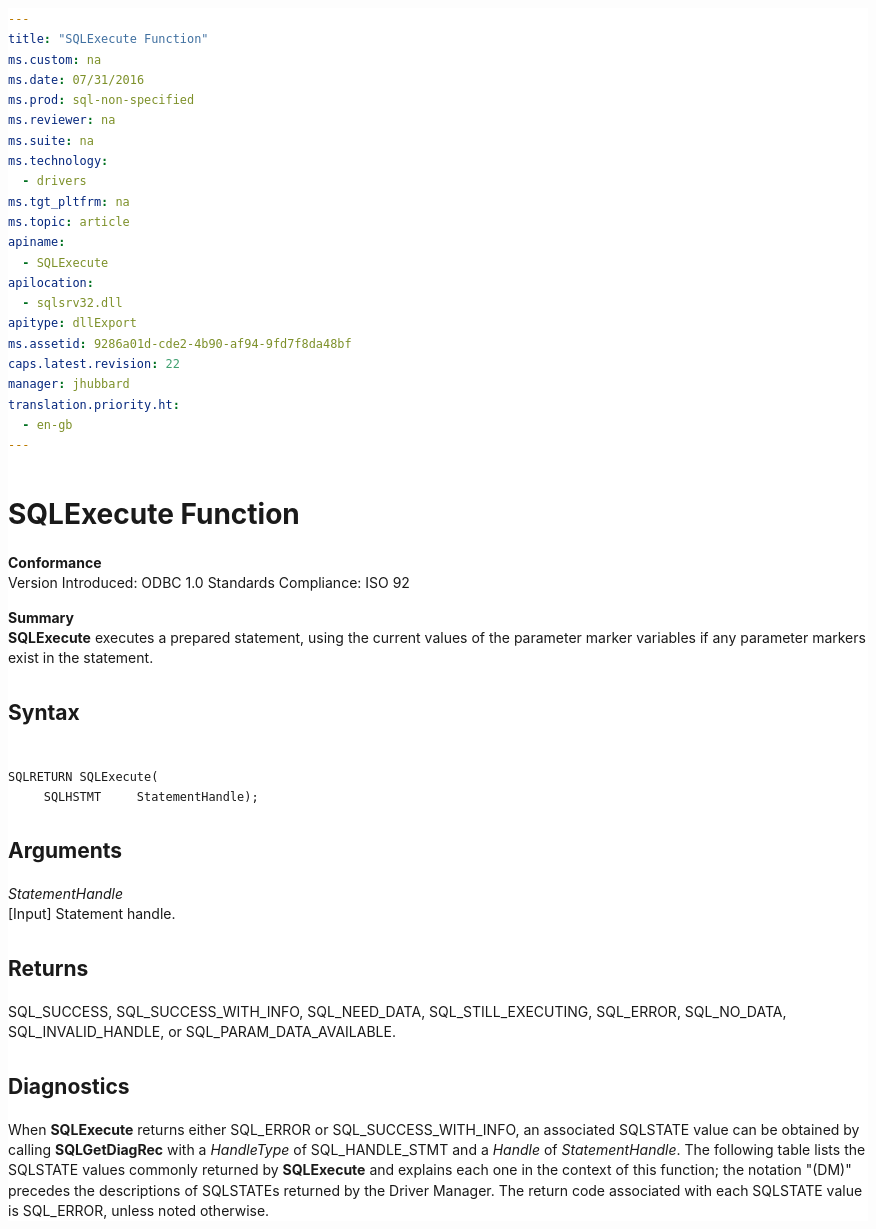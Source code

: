 ```yaml
---
title: "SQLExecute Function"
ms.custom: na
ms.date: 07/31/2016
ms.prod: sql-non-specified
ms.reviewer: na
ms.suite: na
ms.technology: 
  - drivers
ms.tgt_pltfrm: na
ms.topic: article
apiname: 
  - SQLExecute
apilocation: 
  - sqlsrv32.dll
apitype: dllExport
ms.assetid: 9286a01d-cde2-4b90-af94-9fd7f8da48bf
caps.latest.revision: 22
manager: jhubbard
translation.priority.ht: 
  - en-gb
---
```

# SQLExecute Function
**Conformance**  
 Version Introduced: ODBC 1.0 Standards Compliance: ISO 92  
  
 **Summary**  
 **SQLExecute** executes a prepared statement, using the current values of the parameter marker variables if any parameter markers exist in the statement.  
  
## Syntax  
  
```  
  
SQLRETURN SQLExecute(  
     SQLHSTMT     StatementHandle);  
```  
  
## Arguments  
 *StatementHandle*  
 [Input] Statement handle.  
  
## Returns  
 SQL_SUCCESS, SQL_SUCCESS_WITH_INFO, SQL_NEED_DATA, SQL_STILL_EXECUTING, SQL_ERROR, SQL_NO_DATA, SQL_INVALID_HANDLE, or SQL_PARAM_DATA_AVAILABLE.  
  
## Diagnostics  
 When **SQLExecute** returns either SQL_ERROR or SQL_SUCCESS_WITH_INFO, an associated SQLSTATE value can be obtained by calling **SQLGetDiagRec** with a *HandleType* of SQL_HANDLE_STMT and a *Handle* of *StatementHandle*. The following table lists the SQLSTATE values commonly returned by **SQLExecute** and explains each one in the context of this function; the notation "(DM)" precedes the descriptions of SQLSTATEs returned by the Driver Manager. The return code associated with each SQLSTATE value is SQL_ERROR, unless noted otherwise.  
  